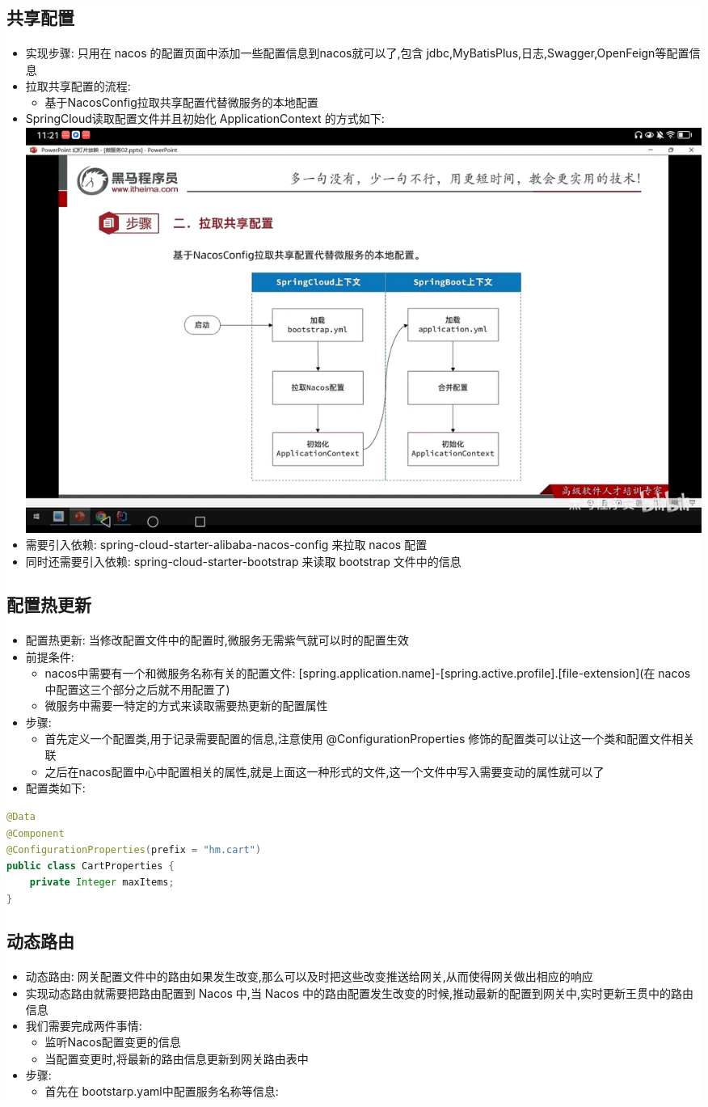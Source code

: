 ## 共享配置
- 实现步骤: 只用在 nacos 的配置页面中添加一些配置信息到nacos就可以了,包含 jdbc,MyBatisPlus,日志,Swagger,OpenFeign等配置信息
- 拉取共享配置的流程:
  - 基于NacosConfig拉取共享配置代替微服务的本地配置
- SpringCloud读取配置文件并且初始化 ApplicationContext 的方式如下:
![Screenshot_20240729_112111_tv.danmaku.bilibilihd.jpg](imgs%2FScreenshot_20240729_112111_tv.danmaku.bilibilihd.jpg)
- 需要引入依赖: spring-cloud-starter-alibaba-nacos-config 来拉取 nacos 配置
- 同时还需要引入依赖: spring-cloud-starter-bootstrap 来读取 bootstrap 文件中的信息
## 配置热更新
- 配置热更新: 当修改配置文件中的配置时,微服务无需紫气就可以时的配置生效
- 前提条件:
  - nacos中需要有一个和微服务名称有关的配置文件:  \[spring.application.name\]-\[spring.active.profile\].\[file-extension\](在 nacos 中配置这三个部分之后就不用配置了)
  - 微服务中需要一特定的方式来读取需要热更新的配置属性
- 步骤:
  - 首先定义一个配置类,用于记录需要配置的信息,注意使用 @ConfigurationProperties 修饰的配置类可以让这一个类和配置文件相关联
  - 之后在nacos配置中心中配置相关的属性,就是上面这一种形式的文件,这一个文件中写入需要变动的属性就可以了
- 配置类如下:
```java
@Data
@Component
@ConfigurationProperties(prefix = "hm.cart")
public class CartProperties {
    private Integer maxItems;
}
```
## 动态路由
- 动态路由: 网关配置文件中的路由如果发生改变,那么可以及时把这些改变推送给网关,从而使得网关做出相应的响应
- 实现动态路由就需要把路由配置到 Nacos 中,当 Nacos 中的路由配置发生改变的时候,推动最新的配置到网关中,实时更新王贯中的路由信息
- 我们需要完成两件事情:
  - 监听Nacos配置变更的信息
  - 当配置变更时,将最新的路由信息更新到网关路由表中
- 步骤:
  - 首先在 bootstarp.yaml中配置服务名称等信息:
```yml
```